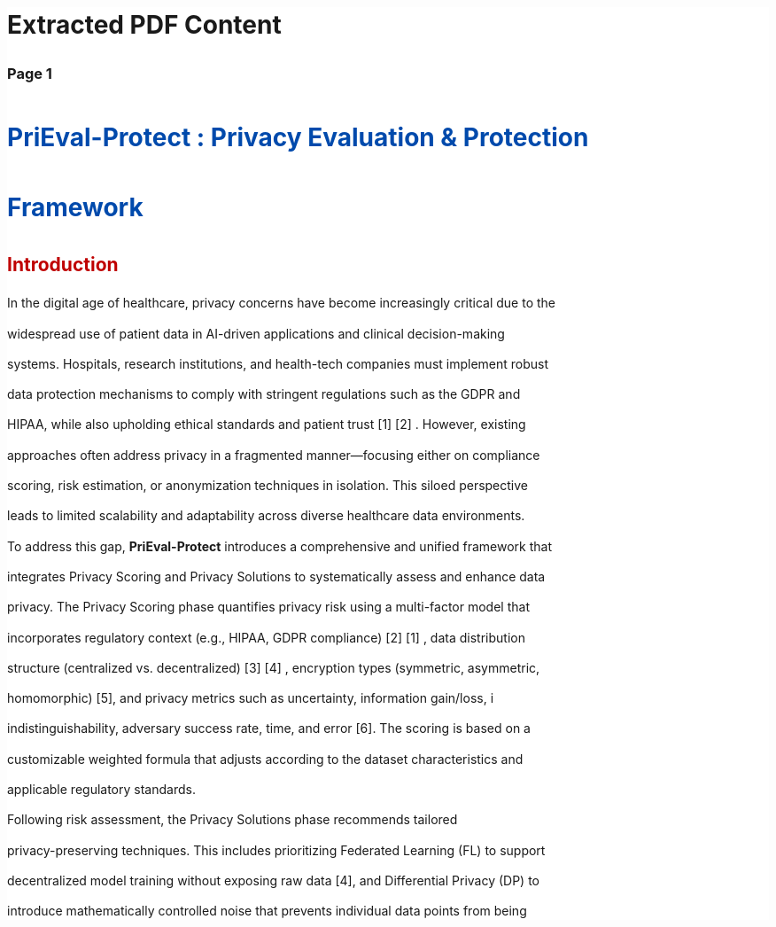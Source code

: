 # Extracted PDF Content


### Page 1

# <span style='color:#004aac'><strong>PriEval-Protect : Privacy Evaluation & Protection</strong></span>

# <span style='color:#004aac'><strong>Framework</strong></span>

## <span style='color:#bf0000'><strong>Introduction</strong></span>

In the digital age of healthcare, privacy concerns have become increasingly critical due to the

widespread use of patient data in AI-driven applications and clinical decision-making

systems. Hospitals, research institutions, and health-tech companies must implement robust

data protection mechanisms to comply with stringent regulations such as the GDPR and

HIPAA, while also upholding ethical standards and patient trust  [1] [2] . However, existing

approaches often address privacy in a fragmented manner—focusing either on compliance

scoring, risk estimation, or anonymization techniques in isolation. This siloed perspective

leads to limited scalability and adaptability across diverse healthcare data environments.

To address this gap, <strong>PriEval-Protect</strong> introduces a comprehensive and unified framework that

integrates Privacy Scoring and Privacy Solutions to systematically assess and enhance data

privacy. The Privacy Scoring phase quantifies privacy risk using a multi-factor model that

incorporates regulatory context (e.g., HIPAA, GDPR compliance)  [2] [1] , data distribution

structure (centralized vs. decentralized) [3] [4] , encryption types (symmetric, asymmetric,

homomorphic) [5], and privacy metrics such as uncertainty, information gain/loss, i

indistinguishability, adversary success rate, time, and error [6]. The scoring is based on a

customizable weighted formula that adjusts according to the dataset characteristics and

applicable regulatory standards.

Following risk assessment, the Privacy Solutions phase recommends tailored

privacy-preserving techniques. This includes prioritizing Federated Learning (FL) to support

decentralized model training without exposing raw data [4], and Differential Privacy (DP) to

introduce mathematically controlled noise that prevents individual data points from being
